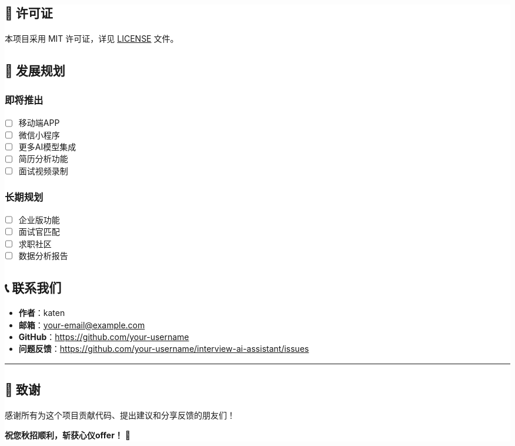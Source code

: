 ## 📄 许可证

本项目采用 MIT 许可证，详见 [LICENSE](LICENSE) 文件。

## 🔮 发展规划

### 即将推出
- [ ] 移动端APP
- [ ] 微信小程序
- [ ] 更多AI模型集成
- [ ] 简历分析功能
- [ ] 面试视频录制

### 长期规划
- [ ] 企业版功能
- [ ] 面试官匹配
- [ ] 求职社区
- [ ] 数据分析报告

## 📞 联系我们

- **作者**：katen
- **邮箱**：your-email@example.com
- **GitHub**：https://github.com/your-username
- **问题反馈**：https://github.com/your-username/interview-ai-assistant/issues

---

## 🙏 致谢

感谢所有为这个项目贡献代码、提出建议和分享反馈的朋友们！

**祝您秋招顺利，斩获心仪offer！** 🎉